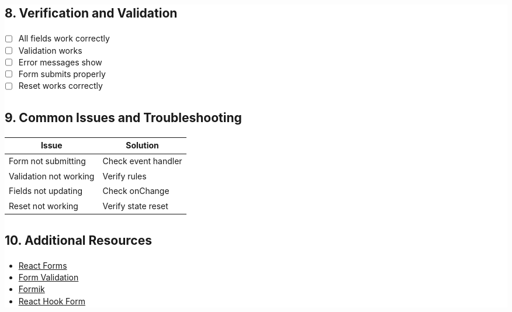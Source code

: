 ## 8. Verification and Validation
- [ ] All fields work correctly
- [ ] Validation works
- [ ] Error messages show
- [ ] Form submits properly
- [ ] Reset works correctly

## 9. Common Issues and Troubleshooting
| Issue | Solution |
|-------|----------|
| Form not submitting | Check event handler |
| Validation not working | Verify rules |
| Fields not updating | Check onChange |
| Reset not working | Verify state reset |

## 10. Additional Resources
- [React Forms](https://reactjs.org/docs/forms.html)
- [Form Validation](https://reactjs.org/docs/forms.html#validation)
- [Formik](https://formik.org/)
- [React Hook Form](https://react-hook-form.com/)
